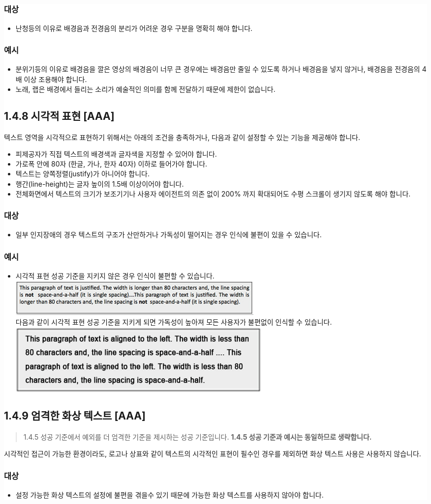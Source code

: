 ### 대상

- 난청등의 이유로 배경음과 전경음의 분리가 어려운 경우 구분을 명확히 해야 합니다.

### 예시

- 분위기등의 이유로 배경음을 깔은 영상의 배경음이 너무 큰 경우에는 배경음만 줄일 수 있도록 하거나 배경음을 넣지 않거나, 배경음을 전경음의 4배 이상 조용해야 합니다.
- 노래, 랩은 배경에서 들리는 소리가 예술적인 의미를 함께 전달하기 때문에 제한이 없습니다.

## 1.4.8 시각적 표현 [AAA]

텍스트 영역을 시각적으로 표현하기 위해서는 아래의 조건을 충족하거나, 다음과 같이 설정할 수 있는 기능을 제공해야 합니다.

- 피제공자가 직접 텍스트의 배경색과 글자색을 지정할 수 있어야 합니다.
- 가로폭 안에 80자 (한글, 가나, 한자 40자) 이하로 들어가야 합니다.
- 텍스트는 양쪽정렬(justify)가 아니어야 합니다.
- 행간(line-height)는 글자 높이의 1.5배 이상이어야 합니다.
- 전체화면에서 텍스트의 크기가 보조기기나 사용자 에이전트의 의존 없이 200% 까지 확대되어도 수평 스크롤이 생기지 않도록 해야 합니다.

### 대상

- 일부 인지장애의 경우 텍스트의 구조가 산만하거나 가독성이 떨어지는 경우 인식에 불편이 있을 수 있습니다.

### 예시

- 시각적 표현 성공 기준을 지키지 않은 경우 인식이 불편할 수 있습니다.<br>
  ![일반 텍스트 콘텐츠](img/09.jpg)<br>
  다음과 같이 시각적 표현 성공 기준을 지키게 되면 가독성이 높아져 모든 사용자가 불편없이 인식할 수 있습니다.<br>
  ![시각적 표현 성공기준을 지킨 텍스트 콘텐츠](img/10.jpg)<br>

## 1.4.9 엄격한 화상 텍스트 [AAA]

> 1.4.5 성공 기준에서 예외를 더 엄격한 기준을 제시하는 성공 기준입니다.
> **1.4.5 성공 기준과 예시는 동일하므로 생략합니다.**

시각적인 접근이 가능한 환경이라도, 로고나 상표와 같이 텍스트의 시각적인 표현이 필수인 경우를 제외하면 화상 텍스트 사용은 사용하지 않습니다.

### 대상

- 설정 가능한 화상 텍스트의 설정에 불편을 겪을수 있기 때문에 가능한 화상 텍스트를 사용하지 않아야 합니다.
